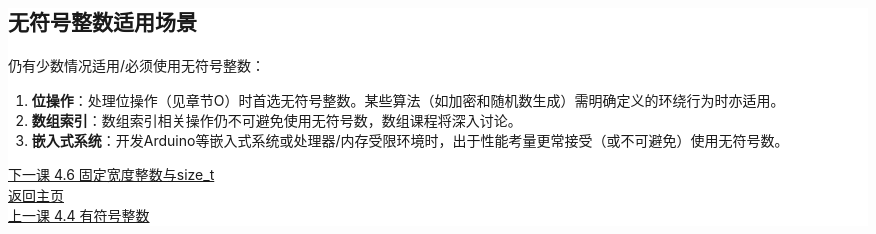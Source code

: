 无符号整数适用场景  
----------------  

仍有少数情况适用/必须使用无符号整数：  

1. **位操作**：处理位操作（见章节O）时首选无符号整数。某些算法（如加密和随机数生成）需明确定义的环绕行为时亦适用。  
2. **数组索引**：数组索引相关操作仍不可避免使用无符号数，数组课程将深入讨论。  
3. **嵌入式系统**：开发Arduino等嵌入式系统或处理器/内存受限环境时，出于性能考量更常接受（或不可避免）使用无符号数。  

[下一课 4.6 固定宽度整数与size_t](Chapter-4/lesson4.6-fixed-width-integers-and-size-t.md)  
[返回主页](/)  
[上一课 4.4 有符号整数](Chapter-4/lesson4.4-signed-integers.md)